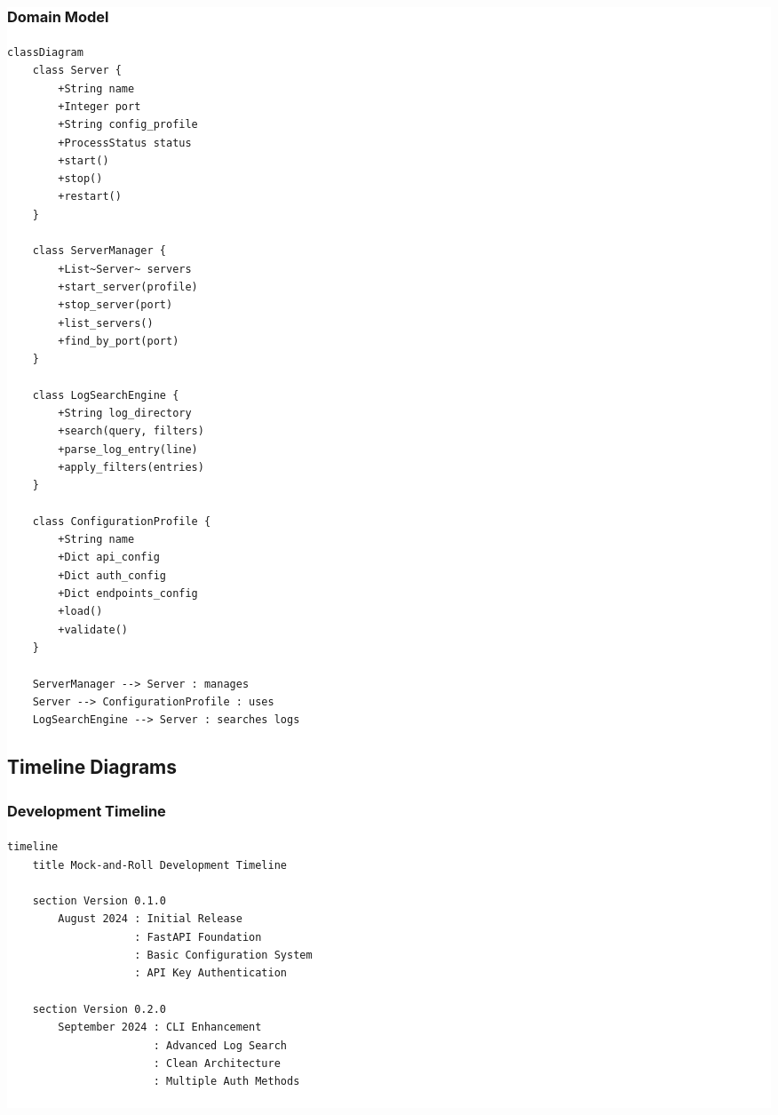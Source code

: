### Domain Model

```mermaid
classDiagram
    class Server {
        +String name
        +Integer port
        +String config_profile
        +ProcessStatus status
        +start()
        +stop()
        +restart()
    }
    
    class ServerManager {
        +List~Server~ servers
        +start_server(profile)
        +stop_server(port)
        +list_servers()
        +find_by_port(port)
    }
    
    class LogSearchEngine {
        +String log_directory
        +search(query, filters)
        +parse_log_entry(line)
        +apply_filters(entries)
    }
    
    class ConfigurationProfile {
        +String name
        +Dict api_config
        +Dict auth_config
        +Dict endpoints_config
        +load()
        +validate()
    }
    
    ServerManager --> Server : manages
    Server --> ConfigurationProfile : uses
    LogSearchEngine --> Server : searches logs
```

## Timeline Diagrams

### Development Timeline

```mermaid
timeline
    title Mock-and-Roll Development Timeline
    
    section Version 0.1.0
        August 2024 : Initial Release
                    : FastAPI Foundation
                    : Basic Configuration System
                    : API Key Authentication
    
    section Version 0.2.0
        September 2024 : CLI Enhancement
                       : Advanced Log Search
                       : Clean Architecture
                       : Multiple Auth Methods
    
```